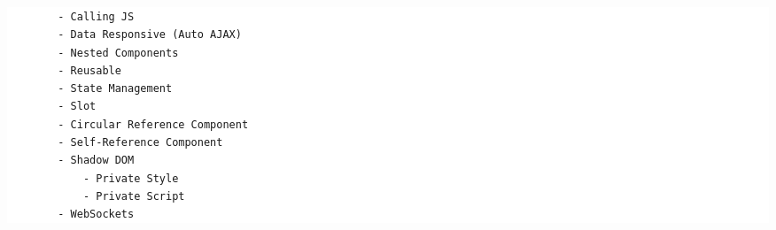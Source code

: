             - Calling JS
            - Data Responsive (Auto AJAX)
            - Nested Components
            - Reusable
            - State Management
            - Slot
            - Circular Reference Component
            - Self-Reference Component
            - Shadow DOM
                - Private Style
                - Private Script
            - WebSockets
